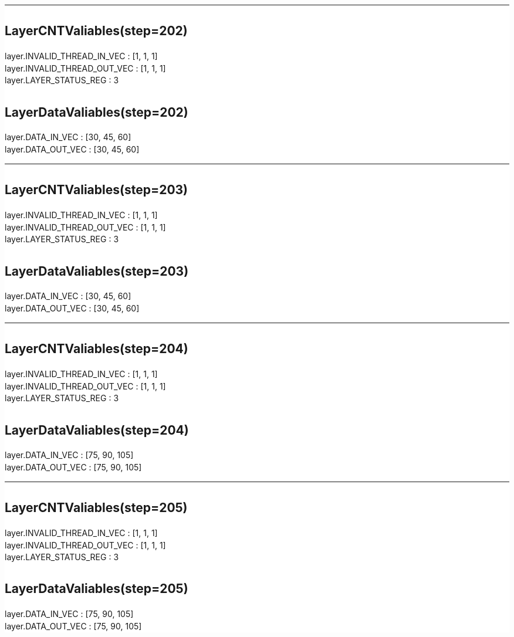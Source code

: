 ***

## LayerCNTValiables(step=202)  

layer.INVALID_THREAD_IN_VEC : [1, 1, 1]  
layer.INVALID_THREAD_OUT_VEC : [1, 1, 1]  
layer.LAYER_STATUS_REG : 3  

## LayerDataValiables(step=202)  

layer.DATA_IN_VEC : [30, 45, 60]  
layer.DATA_OUT_VEC : [30, 45, 60]  

***

## LayerCNTValiables(step=203)  

layer.INVALID_THREAD_IN_VEC : [1, 1, 1]  
layer.INVALID_THREAD_OUT_VEC : [1, 1, 1]  
layer.LAYER_STATUS_REG : 3  

## LayerDataValiables(step=203)  

layer.DATA_IN_VEC : [30, 45, 60]  
layer.DATA_OUT_VEC : [30, 45, 60]  

***

## LayerCNTValiables(step=204)  

layer.INVALID_THREAD_IN_VEC : [1, 1, 1]  
layer.INVALID_THREAD_OUT_VEC : [1, 1, 1]  
layer.LAYER_STATUS_REG : 3  

## LayerDataValiables(step=204)  

layer.DATA_IN_VEC : [75, 90, 105]  
layer.DATA_OUT_VEC : [75, 90, 105]  

***

## LayerCNTValiables(step=205)  

layer.INVALID_THREAD_IN_VEC : [1, 1, 1]  
layer.INVALID_THREAD_OUT_VEC : [1, 1, 1]  
layer.LAYER_STATUS_REG : 3  

## LayerDataValiables(step=205)  

layer.DATA_IN_VEC : [75, 90, 105]  
layer.DATA_OUT_VEC : [75, 90, 105]  
